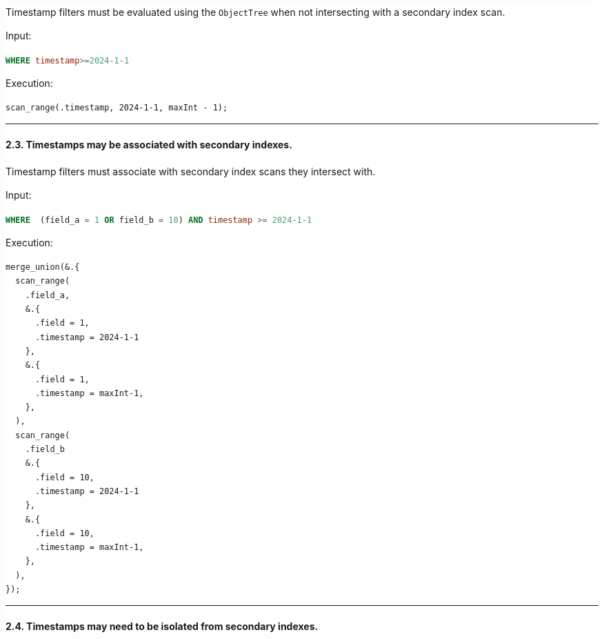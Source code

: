 Timestamp filters must be evaluated using the `ObjectTree` when not intersecting with a secondary
index scan.

Input:
```sql
WHERE timestamp>=2024-1-1
```

Execution:
```zig
scan_range(.timestamp, 2024-1-1, maxInt - 1);
```
---

#### 2.3. Timestamps may be associated with secondary indexes.

Timestamp filters must associate with secondary index scans they intersect with.

Input:
```sql
WHERE  (field_a = 1 OR field_b = 10) AND timestamp >= 2024-1-1
```

Execution:

```zig
merge_union(&.{
  scan_range(
    .field_a,
    &.{
      .field = 1,
      .timestamp = 2024-1-1
    },
    &.{
      .field = 1,
      .timestamp = maxInt-1,
    },
  ),
  scan_range(
    .field_b
    &.{
      .field = 10,
      .timestamp = 2024-1-1
    },
    &.{
      .field = 10,
      .timestamp = maxInt-1,
    },
  ),
});
```
---

#### 2.4. Timestamps may need to be isolated from secondary indexes.
